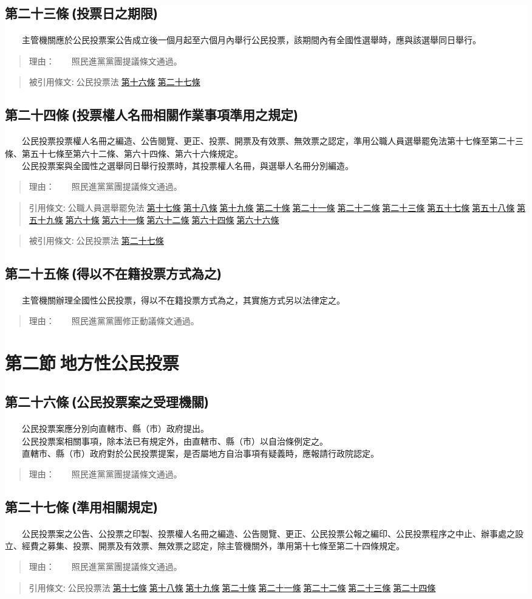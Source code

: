 

第二十三條 (投票日之期限)
-------------------------
　　主管機關應於公民投票案公告成立後一個月起至六個月內舉行公民投票，該期間內有全國性選舉時，應與該選舉同日舉行。  
> 理由：　　照民進黨黨團提議條文通過。

> 被引用條文: 公民投票法 [第十六條](../../內政/選務/公民投票法.md#第十六條-總統對攸關國家安全事項，經行政院院會決議交付公民投票) [第二十七條](../../內政/選務/公民投票法.md#第二十七條-準用相關規定)



第二十四條 (投票權人名冊相關作業事項準用之規定)
-----------------------------------------------
　　公民投票投票權人名冊之編造、公告閱覽、更正、投票、開票及有效票、無效票之認定，準用公職人員選舉罷免法第十七條至第二十三條、第五十七條至第六十二條、第六十四條、第六十六條規定。  
　　公民投票案與全國性之選舉同日舉行投票時，其投票權人名冊，與選舉人名冊分別編造。  
> 理由：　　照民進黨黨團提議條文通過。

> 引用條文: 公職人員選舉罷免法 [第十七條](../../內政/選務/公職人員選舉罷免法.md#第十七條-投票地點) [第十八條](../../內政/選務/公職人員選舉罷免法.md#第十八條-選舉票之領取) [第十九條](../../內政/選務/公職人員選舉罷免法.md#第十九條-投票時間) [第二十條](../../內政/選務/公職人員選舉罷免法.md#第二十條-選舉人名冊之編造) [第二十一條](../../內政/選務/公職人員選舉罷免法.md#第二十一條-選舉人名冊之分編或合編) [第二十二條](../../內政/選務/公職人員選舉罷免法.md#第二十二條-選舉人名冊之報備閱覽) [第二十三條](../../內政/選務/公職人員選舉罷免法.md#第二十三條-選舉人名冊之更正確定) [第五十七條](../../內政/選務/公職人員選舉罷免法.md#第五十七條-投票所與開票所之設置及開票) [第五十八條](../../內政/選務/公職人員選舉罷免法.md#第五十八條-投、開票所之管理員) [第五十九條](../../內政/選務/公職人員選舉罷免法.md#第五十九條-投、開票所之監察員) [第六十條](../../內政/選務/公職人員選舉罷免法.md#第六十條-工作人員應參加講習) [第六十一條](../../內政/選務/公職人員選舉罷免法.md#第六十一條-辦理選舉事務人員及工作人員因執行職務致死亡、失能或傷害者，慰問金之請領) [第六十二條](../../內政/選務/公職人員選舉罷免法.md#第六十二條-選舉票印製、分發及應用之規定) [第六十四條](../../內政/選務/公職人員選舉罷免法.md#第六十四條-選舉無效票之認定) [第六十六條](../../內政/選務/公職人員選舉罷免法.md#第六十六條-投票開票日期或場所之改定)

> 被引用條文: 公民投票法 [第二十七條](../../內政/選務/公民投票法.md#第二十七條-準用相關規定)



第二十五條 (得以不在籍投票方式為之)
-----------------------------------
　　主管機關辦理全國性公民投票，得以不在籍投票方式為之，其實施方式另以法律定之。  
> 理由：　　照民進黨黨團修正動議條文通過。



第二節 地方性公民投票
=====================
第二十六條 (公民投票案之受理機關)
---------------------------------
　　公民投票案應分別向直轄市、縣（市）政府提出。  
　　公民投票案相關事項，除本法已有規定外，由直轄市、縣（市）以自治條例定之。  
　　直轄市、縣（市）政府對於公民投票提案，是否屬地方自治事項有疑義時，應報請行政院認定。  
> 理由：　　照民進黨黨團提議條文通過。



第二十七條 (準用相關規定)
-------------------------
　　公民投票案之公告、公投票之印製、投票權人名冊之編造、公告閱覽、更正、公民投票公報之編印、公民投票程序之中止、辦事處之設立、經費之募集、投票、開票及有效票、無效票之認定，除主管機關外，準用第十七條至第二十四條規定。  
> 理由：　　照民進黨黨團提議條文通過。

> 引用條文: 公民投票法 [第十七條](../../內政/選務/公民投票法.md#第十七條-投票日前公告事項及進行辯論) [第十八條](../../內政/選務/公民投票法.md#第十八條-張貼及公開公民投票公報) [第十九條](../../內政/選務/公民投票法.md#第十九條-主管機關應停止公民投票程序之進行) [第二十條](../../內政/選務/公民投票法.md#第二十條-辦事處募集經費、禁止之捐贈及經費收支之申報) [第二十一條](../../內政/選務/公民投票法.md#第二十一條-公投票之印製及圈定) [第二十二條](../../內政/選務/公民投票法.md#第二十二條-令投票人退出投、開票所之情形) [第二十三條](../../內政/選務/公民投票法.md#第二十三條-投票日之期限) [第二十四條](../../內政/選務/公民投票法.md#第二十四條-投票權人名冊相關作業事項準用之規定)
